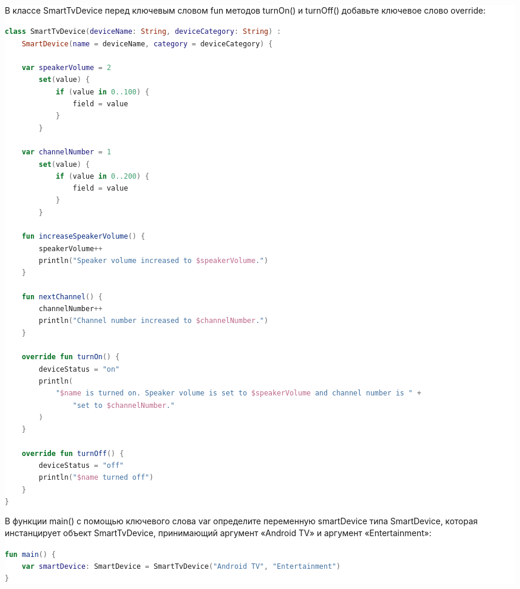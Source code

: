 ```kt
```

В классе SmartTvDevice перед ключевым словом fun методов turnOn() и turnOff() добавьте ключевое слово override:

```kt
class SmartTvDevice(deviceName: String, deviceCategory: String) :
    SmartDevice(name = deviceName, category = deviceCategory) {

    var speakerVolume = 2
        set(value) {
            if (value in 0..100) {
                field = value
            }
        }

    var channelNumber = 1
        set(value) {
            if (value in 0..200) {
                field = value
            }
        }

    fun increaseSpeakerVolume() {
        speakerVolume++
        println("Speaker volume increased to $speakerVolume.")
    }

    fun nextChannel() {
        channelNumber++
        println("Channel number increased to $channelNumber.")
    }

    override fun turnOn() {
        deviceStatus = "on"
        println(
            "$name is turned on. Speaker volume is set to $speakerVolume and channel number is " +
                "set to $channelNumber."
        )
    }

    override fun turnOff() {
        deviceStatus = "off"
        println("$name turned off")
    }
}
```

В функции main() с помощью ключевого слова var определите переменную smartDevice типа SmartDevice, которая инстанцирует объект SmartTvDevice, принимающий аргумент «Android TV» и аргумент «Entertainment»:

```kt
fun main() {
    var smartDevice: SmartDevice = SmartTvDevice("Android TV", "Entertainment")
}
```
